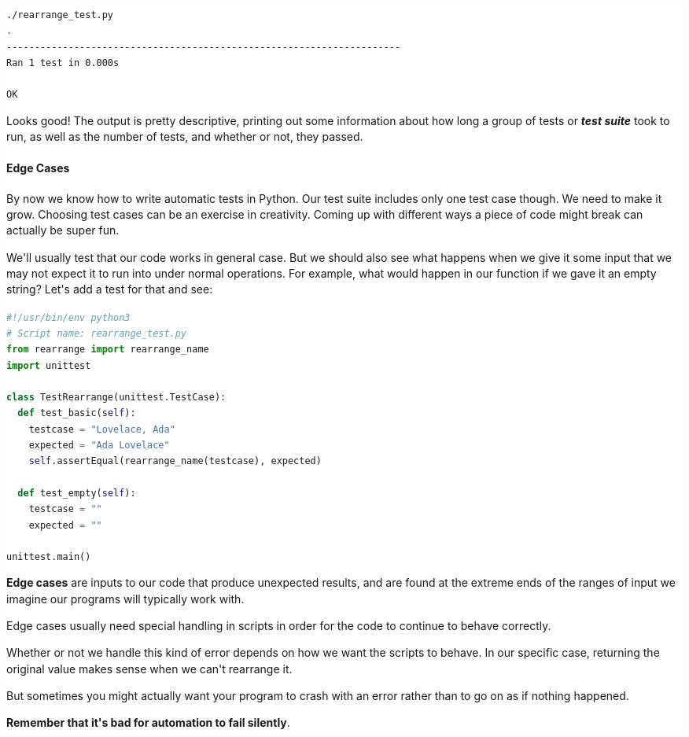 ```bash
./rearrange_test.py
.
----------------------------------------------------------------------
Ran 1 test in 0.000s

OK
```

Looks good! The output is pretty descriptive, printing out some information
about how long a group of tests or _**test suite**_ took to run, as well as the number of tests, and whether or not, they passed.

#### Edge Cases

By now we know how to write automatic tests in Python. Our test suite includes only one test case though. We need to make it grow. Choosing test cases can be an exercise in creativity. Coming up with different ways a piece of code might break can actually be super fun.

We'll usually test that our code works in general case. But we should also see what happens when we give it some input that we may not expect it to run into under normal operations. For example, what would happen in our function if we gave it an empty string? Let's add a test for that and see:

```python
#!/usr/bin/env python3
# Script name: rearrange_test.py
from rearrange import rearrange_name
import unittest

class TestRearrange(unittest.TestCase):
  def test_basic(self):
    testcase = "Lovelace, Ada"
    expected = "Ada Lovelace"
    self.assertEqual(rearrange_name(testcase), expected)

  def test_empty(self):
    testcase = ""
    expected = ""

unittest.main()
```

**Edge cases** are inputs to our code that produce unexpected results, and are found at the extreme ends of the ranges of input we imagine our programs will typically work with.

Edge cases usually need special handling in scripts in order for the code to continue to behave correctly.

Whether or not we handle this kind of error depends on how we want the scripts to behave. In our specific case, returning the original value makes sense when we can't rearrange it.

But sometimes you might actually want your program to crash with an error rather than to go on as if nothing happened.

**Remember that it's bad for automation to fail silently**.

